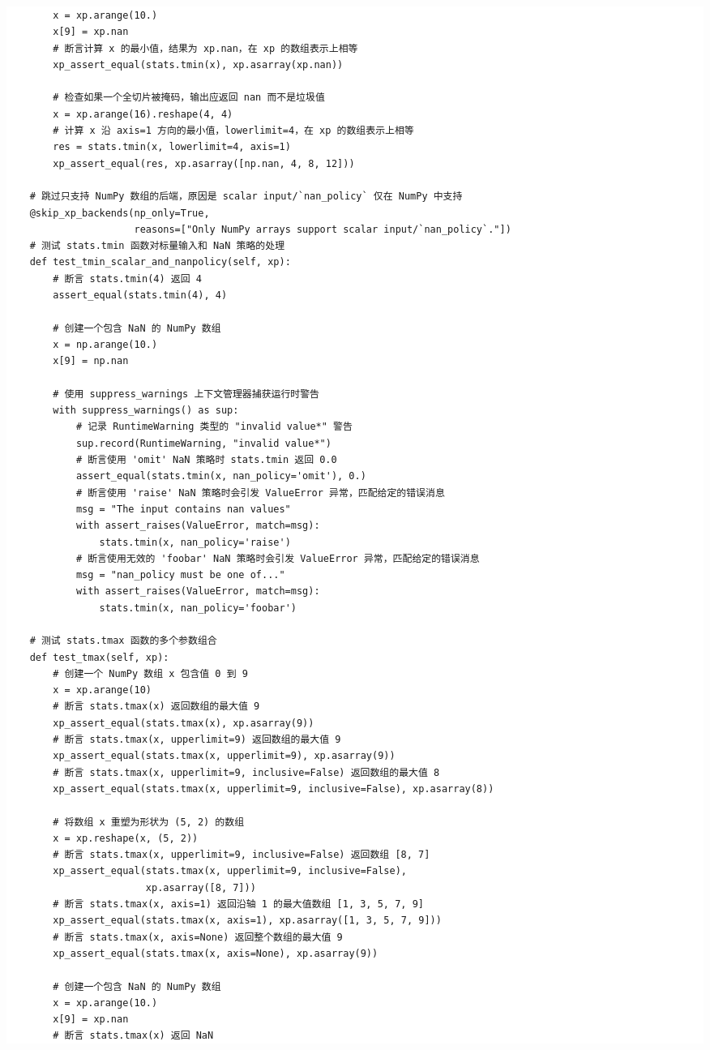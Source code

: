 ```
        x = xp.arange(10.)
        x[9] = xp.nan
        # 断言计算 x 的最小值，结果为 xp.nan，在 xp 的数组表示上相等
        xp_assert_equal(stats.tmin(x), xp.asarray(xp.nan))

        # 检查如果一个全切片被掩码，输出应返回 nan 而不是垃圾值
        x = xp.arange(16).reshape(4, 4)
        # 计算 x 沿 axis=1 方向的最小值，lowerlimit=4，在 xp 的数组表示上相等
        res = stats.tmin(x, lowerlimit=4, axis=1)
        xp_assert_equal(res, xp.asarray([np.nan, 4, 8, 12]))

    # 跳过只支持 NumPy 数组的后端，原因是 scalar input/`nan_policy` 仅在 NumPy 中支持
    @skip_xp_backends(np_only=True,
                      reasons=["Only NumPy arrays support scalar input/`nan_policy`."])
    # 测试 stats.tmin 函数对标量输入和 NaN 策略的处理
    def test_tmin_scalar_and_nanpolicy(self, xp):
        # 断言 stats.tmin(4) 返回 4
        assert_equal(stats.tmin(4), 4)

        # 创建一个包含 NaN 的 NumPy 数组
        x = np.arange(10.)
        x[9] = np.nan

        # 使用 suppress_warnings 上下文管理器捕获运行时警告
        with suppress_warnings() as sup:
            # 记录 RuntimeWarning 类型的 "invalid value*" 警告
            sup.record(RuntimeWarning, "invalid value*")
            # 断言使用 'omit' NaN 策略时 stats.tmin 返回 0.0
            assert_equal(stats.tmin(x, nan_policy='omit'), 0.)
            # 断言使用 'raise' NaN 策略时会引发 ValueError 异常，匹配给定的错误消息
            msg = "The input contains nan values"
            with assert_raises(ValueError, match=msg):
                stats.tmin(x, nan_policy='raise')
            # 断言使用无效的 'foobar' NaN 策略时会引发 ValueError 异常，匹配给定的错误消息
            msg = "nan_policy must be one of..."
            with assert_raises(ValueError, match=msg):
                stats.tmin(x, nan_policy='foobar')

    # 测试 stats.tmax 函数的多个参数组合
    def test_tmax(self, xp):
        # 创建一个 NumPy 数组 x 包含值 0 到 9
        x = xp.arange(10)
        # 断言 stats.tmax(x) 返回数组的最大值 9
        xp_assert_equal(stats.tmax(x), xp.asarray(9))
        # 断言 stats.tmax(x, upperlimit=9) 返回数组的最大值 9
        xp_assert_equal(stats.tmax(x, upperlimit=9), xp.asarray(9))
        # 断言 stats.tmax(x, upperlimit=9, inclusive=False) 返回数组的最大值 8
        xp_assert_equal(stats.tmax(x, upperlimit=9, inclusive=False), xp.asarray(8))

        # 将数组 x 重塑为形状为 (5, 2) 的数组
        x = xp.reshape(x, (5, 2))
        # 断言 stats.tmax(x, upperlimit=9, inclusive=False) 返回数组 [8, 7]
        xp_assert_equal(stats.tmax(x, upperlimit=9, inclusive=False),
                        xp.asarray([8, 7]))
        # 断言 stats.tmax(x, axis=1) 返回沿轴 1 的最大值数组 [1, 3, 5, 7, 9]
        xp_assert_equal(stats.tmax(x, axis=1), xp.asarray([1, 3, 5, 7, 9]))
        # 断言 stats.tmax(x, axis=None) 返回整个数组的最大值 9
        xp_assert_equal(stats.tmax(x, axis=None), xp.asarray(9))

        # 创建一个包含 NaN 的 NumPy 数组
        x = xp.arange(10.)
        x[9] = xp.nan
        # 断言 stats.tmax(x) 返回 NaN
```